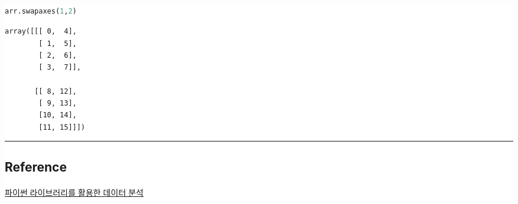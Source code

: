 


```python
arr.swapaxes(1,2)
```




    array([[[ 0,  4],
            [ 1,  5],
            [ 2,  6],
            [ 3,  7]],
    
           [[ 8, 12],
            [ 9, 13],
            [10, 14],
            [11, 15]]])
---

## Reference

[파이썬 라이브러리를 활용한 데이터 분석](http://www.hanbit.co.kr/store/books/look.php?p_code=B6540908288)

